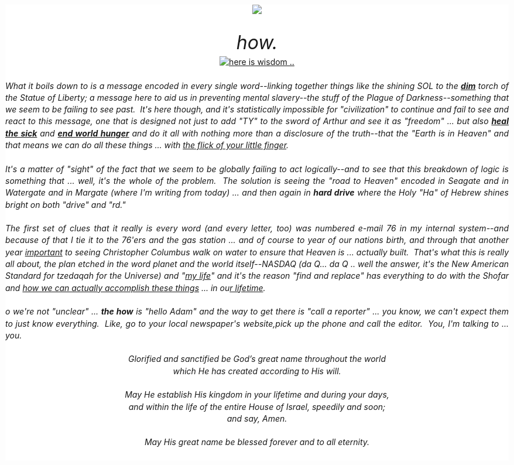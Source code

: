 
<div id="content" class="content">
<p>
<meta charset="utf-8" />
</p>
<div align="center">
<meta charset="utf-8" />
<meta charset="utf-8" />
<a href="./ALLTA.html"><img width="180" src="./i.imgur.com/xBr2Lk2.jpg" /></a>
<br /><br />
<meta charset="utf-8" /> <font size="+3"><i>how.<br />
</i></font><a href="./WISDATAM.html"><img src="./i.imgur.com/FuDF7vZ.jpg" alt="here is wisdom .." width="566" height="356" border="0" /></a><br />
<br />
<div align="justify"><i>What it boils down to is a message encoded in every single word--linking together things like the shining SOL to the <a href="./SECORDANOLIVED.html"><b>dim</b></a> torch of the Statue of Liberty; a message here to aid us in preventing mental slavery--the stuff of the Plague of Darkness--something that we seem to be failing to see past.&nbsp; It's here though, and it's statistically impossible for &quot;civilization&quot; to continue and fail to see and react to this message, one that is designed not just to add &quot;TY&quot; to the sword of Arthur and see it as &quot;freedom&quot; ... but also <a href="./SECORDANOLIVED.html"><b>heal the sick</b></a> and <a href="./BERESHIT.html
"><b>end world hunger</b></a> and do it all with nothing more than a disclosure of the truth--that the &quot;Earth is in Heaven&quot; and that means we can do all these things ... with <a href="./CHALK.html
">the flick of your little finger</a>.<br />
<br />
It's a matter of &quot;sight&quot; of the fact that we seem to be globally failing to act logically--and to see that this breakdown of logic is something that ... well, it's the whole of the problem.&nbsp; The solution is seeing the &quot;road to Heaven&quot; encoded in Seagate and in Watergate and in Margate (where I'm writing from today) ... and then again in <b>hard drive</b> where the Holy &quot;Ha&quot; of Hebrew shines bright on both &quot;drive&quot; and &quot;rd.&quot;<br />
<br />
The first set of clues that it really is every word (and every letter, too) was numbered e-mail 76 in my internal system--and because of that I tie it to the 76'ers and the gas station ... and of course to year of our nations birth, and through that another year <a href="./XOXO.html">important</a> to seeing Christopher Columbus walk on water to ensure that Heaven is ... actually built.&nbsp; That's what this is really all about, the plan etched in the word planet and the world itself--NASDAQ (da Q... da Q .. well the answer, it's the New American Standard for tzedaqah for the Universe) and &quot;<a href="./MYLIFE.html
">my life</a>&quot; and it's the reason &quot;find and replace&quot; has everything to do with the Shofar and <a href="./ALLTA.html">how we can actually accomplish these things</a> ... in ou<a href="http://www.kveller.com/this-mourners-kaddish-is-set-to-adeles-hello-and-its-perfect/">r lifetime</a>.<br />
<br />
o we're not &quot;unclear&quot; ... <b>the how</b> is &quot;hello Adam&quot; and the way to get there is &quot;call a reporter&quot; ... you know, we can't expect them to just know everything.&nbsp; Like, go to your local newspaper's website,pick up the phone and call the editor.&nbsp; You, I'm talking to ... you.<br />
</i><br />
<i>
<meta charset="utf-8" />
</i>
<div align="center"><i>Glorified and sanctified be God&rsquo;s great name throughout the world</i><br />
<i>which He has created according to His will.</i><br />
<br />
<i>May He establish His kingdom in your lifetime and during your days,</i><br />
<i>and within the life of the entire House of Israel, speedily and soon;</i><br />
<i>and say, Amen.</i><br />
<br />
<i>May His great name be blessed forever and to all eternity.</i><br />
<br />